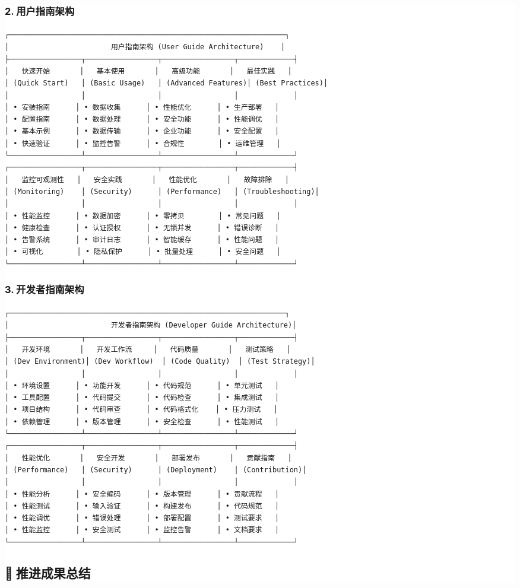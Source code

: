### 2. 用户指南架构

```text
┌─────────────────────────────────────────────────────────────────┐
│                        用户指南架构 (User Guide Architecture)    │
├─────────────────┬─────────────────┬─────────────────┬─────────────┤
│   快速开始       │   基本使用       │   高级功能       │   最佳实践   │
│ (Quick Start)   │ (Basic Usage)   │ (Advanced Features)│ (Best Practices)│
│                 │                 │                 │             │
│ • 安装指南      │ • 数据收集      │ • 性能优化      │ • 生产部署   │
│ • 配置指南      │ • 数据处理      │ • 安全功能      │ • 性能调优   │
│ • 基本示例      │ • 数据传输      │ • 企业功能      │ • 安全配置   │
│ • 快速验证      │ • 监控告警      │ • 合规性        │ • 运维管理   │
└─────────────────┴─────────────────┴─────────────────┴─────────────┘
┌─────────────────┬─────────────────┬─────────────────┬─────────────┤
│   监控可观测性   │   安全实践       │   性能优化       │   故障排除   │
│ (Monitoring)    │ (Security)      │ (Performance)   │ (Troubleshooting)│
│                 │                 │                 │             │
│ • 性能监控      │ • 数据加密      │ • 零拷贝        │ • 常见问题   │
│ • 健康检查      │ • 认证授权      │ • 无锁并发      │ • 错误诊断   │
│ • 告警系统      │ • 审计日志      │ • 智能缓存      │ • 性能问题   │
│ • 可视化        │ • 隐私保护      │ • 批量处理      │ • 安全问题   │
└─────────────────┴─────────────────┴─────────────────┴─────────────┘
```

### 3. 开发者指南架构

```text
┌─────────────────────────────────────────────────────────────────┐
│                        开发者指南架构 (Developer Guide Architecture)│
├─────────────────┬─────────────────┬─────────────────┬─────────────┤
│   开发环境       │   开发工作流     │   代码质量       │   测试策略   │
│ (Dev Environment)│ (Dev Workflow)  │ (Code Quality)  │ (Test Strategy)│
│                 │                 │                 │             │
│ • 环境设置      │ • 功能开发      │ • 代码规范      │ • 单元测试   │
│ • 工具配置      │ • 代码提交      │ • 代码检查      │ • 集成测试   │
│ • 项目结构      │ • 代码审查      │ • 代码格式化    │ • 压力测试   │
│ • 依赖管理      │ • 版本管理      │ • 安全检查      │ • 性能测试   │
└─────────────────┴─────────────────┴─────────────────┴─────────────┘
┌─────────────────┬─────────────────┬─────────────────┬─────────────┤
│   性能优化       │   安全开发       │   部署发布       │   贡献指南   │
│ (Performance)   │ (Security)      │ (Deployment)    │ (Contribution)│
│                 │                 │                 │             │
│ • 性能分析      │ • 安全编码      │ • 版本管理      │ • 贡献流程   │
│ • 性能测试      │ • 输入验证      │ • 构建发布      │ • 代码规范   │
│ • 性能调优      │ • 错误处理      │ • 部署配置      │ • 测试要求   │
│ • 性能监控      │ • 安全测试      │ • 监控告警      │ • 文档要求   │
└─────────────────┴─────────────────┴─────────────────┴─────────────┘
```

## 🎉 推进成果总结
